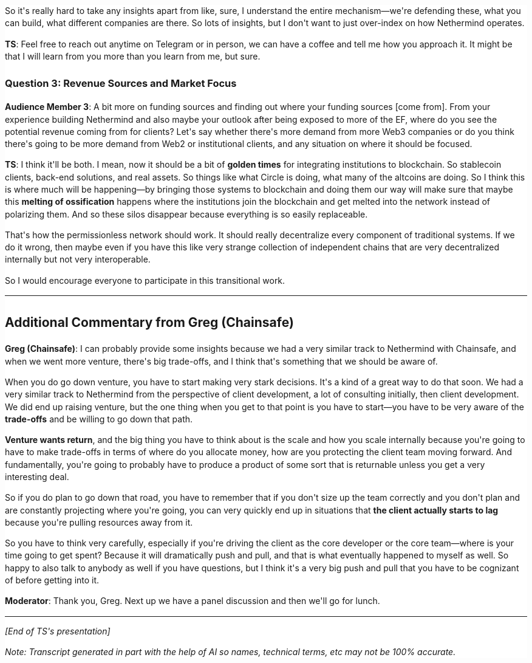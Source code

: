 So it's really hard to take any insights apart from like, sure, I understand the entire mechanism—we're defending these, what you can build, what different companies are there. So lots of insights, but I don't want to just over-index on how Nethermind operates.

**TS**: Feel free to reach out anytime on Telegram or in person, we can have a coffee and tell me how you approach it. It might be that I will learn from you more than you learn from me, but sure.

### Question 3: Revenue Sources and Market Focus

**Audience Member 3**: A bit more on funding sources and finding out where your funding sources [come from]. From your experience building Nethermind and also maybe your outlook after being exposed to more of the EF, where do you see the potential revenue coming from for clients? Let's say whether there's more demand from more Web3 companies or do you think there's going to be more demand from Web2 or institutional clients, and any situation on where it should be focused.

**TS**: I think it'll be both. I mean, now it should be a bit of **golden times** for integrating institutions to blockchain. So stablecoin clients, back-end solutions, and real assets. So things like what Circle is doing, what many of the altcoins are doing. So I think this is where much will be happening—by bringing those systems to blockchain and doing them our way will make sure that maybe this **melting of ossification** happens where the institutions join the blockchain and get melted into the network instead of polarizing them. And so these silos disappear because everything is so easily replaceable.

That's how the permissionless network should work. It should really decentralize every component of traditional systems. If we do it wrong, then maybe even if you have this like very strange collection of independent chains that are very decentralized internally but not very interoperable.

So I would encourage everyone to participate in this transitional work.

---

## Additional Commentary from Greg (Chainsafe)

**Greg (Chainsafe)**: I can probably provide some insights because we had a very similar track to Nethermind with Chainsafe, and when we went more venture, there's big trade-offs, and I think that's something that we should be aware of.

When you do go down venture, you have to start making very stark decisions. It's a kind of a great way to do that soon. We had a very similar track to Nethermind from the perspective of client development, a lot of consulting initially, then client development. We did end up raising venture, but the one thing when you get to that point is you have to start—you have to be very aware of the **trade-offs** and be willing to go down that path.

**Venture wants return**, and the big thing you have to think about is the scale and how you scale internally because you're going to have to make trade-offs in terms of where do you allocate money, how are you protecting the client team moving forward. And fundamentally, you're going to probably have to produce a product of some sort that is returnable unless you get a very interesting deal.

So if you do plan to go down that road, you have to remember that if you don't size up the team correctly and you don't plan and are constantly projecting where you're going, you can very quickly end up in situations that **the client actually starts to lag** because you're pulling resources away from it.

So you have to think very carefully, especially if you're driving the client as the core developer or the core team—where is your time going to get spent? Because it will dramatically push and pull, and that is what eventually happened to myself as well. So happy to also talk to anybody as well if you have questions, but I think it's a very big push and pull that you have to be cognizant of before getting into it.

**Moderator**: Thank you, Greg. Next up we have a panel discussion and then we'll go for lunch.

---

*[End of TS's presentation]*

*Note: Transcript generated in part with the help of AI so names, technical terms, etc may not be 100% accurate.*
